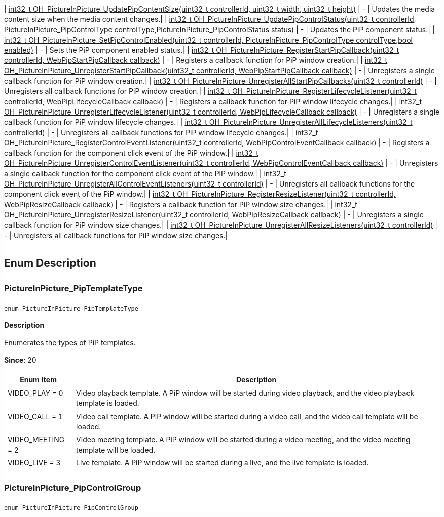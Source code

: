 | [int32_t OH_PictureInPicture_UpdatePipContentSize(uint32_t controllerId, uint32_t width, uint32_t height)](#oh_pictureinpicture_updatepipcontentsize) | - | Updates the media content size when the media content changes.|
| [int32_t OH_PictureInPicture_UpdatePipControlStatus(uint32_t controllerId, PictureInPicture_PipControlType controlType,PictureInPicture_PipControlStatus status)](#oh_pictureinpicture_updatepipcontrolstatus) | - | Updates the PiP component status.|
| [int32_t OH_PictureInPicture_SetPipControlEnabled(uint32_t controllerId, PictureInPicture_PipControlType controlType,bool enabled)](#oh_pictureinpicture_setpipcontrolenabled) | - | Sets the PiP component enabled status.|
| [int32_t OH_PictureInPicture_RegisterStartPipCallback(uint32_t controllerId, WebPipStartPipCallback callback)](#oh_pictureinpicture_registerstartpipcallback) | - | Registers a callback function for PiP window creation.|
| [int32_t OH_PictureInPicture_UnregisterStartPipCallback(uint32_t controllerId, WebPipStartPipCallback callback)](#oh_pictureinpicture_unregisterstartpipcallback) | - | Unregisters a single callback function for PiP window creation.|
| [int32_t OH_PictureInPicture_UnregisterAllStartPipCallbacks(uint32_t controllerId)](#oh_pictureinpicture_unregisterallstartpipcallbacks) | - | Unregisters all callback functions for PiP window creation.|
| [int32_t OH_PictureInPicture_RegisterLifecycleListener(uint32_t controllerId, WebPipLifecycleCallback callback)](#oh_pictureinpicture_registerlifecyclelistener) | - | Registers a callback function for PiP window lifecycle changes.|
| [int32_t OH_PictureInPicture_UnregisterLifecycleListener(uint32_t controllerId, WebPipLifecycleCallback callback)](#oh_pictureinpicture_unregisterlifecyclelistener) | - | Unregisters a single callback function for PiP window lifecycle changes.|
| [int32_t OH_PictureInPicture_UnregisterAllLifecycleListeners(uint32_t controllerId)](#oh_pictureinpicture_unregisteralllifecyclelisteners) | - | Unregisters all callback functions for PiP window lifecycle changes.|
| [int32_t OH_PictureInPicture_RegisterControlEventListener(uint32_t controllerId, WebPipControlEventCallback callback)](#oh_pictureinpicture_registercontroleventlistener) | - | Registers a callback function for the component click event of the PiP window.|
| [int32_t OH_PictureInPicture_UnregisterControlEventListener(uint32_t controllerId, WebPipControlEventCallback callback)](#oh_pictureinpicture_unregistercontroleventlistener) | - | Unregisters a single callback function for the component click event of the PiP window.|
| [int32_t OH_PictureInPicture_UnregisterAllControlEventListeners(uint32_t controllerId)](#oh_pictureinpicture_unregisterallcontroleventlisteners) | - | Unregisters all callback functions for the component click event of the PiP window.|
| [int32_t OH_PictureInPicture_RegisterResizeListener(uint32_t controllerId, WebPipResizeCallback callback)](#oh_pictureinpicture_registerresizelistener) | - | Registers a callback function for PiP window size changes.|
| [int32_t OH_PictureInPicture_UnregisterResizeListener(uint32_t controllerId, WebPipResizeCallback callback)](#oh_pictureinpicture_unregisterresizelistener) | - | Unregisters a single callback function for PiP window size changes.|
| [int32_t OH_PictureInPicture_UnregisterAllResizeListeners(uint32_t controllerId)](#oh_pictureinpicture_unregisterallresizelisteners) | - | Unregisters all callback functions for PiP window size changes.|

## Enum Description

### PictureInPicture_PipTemplateType

```
enum PictureInPicture_PipTemplateType
```

**Description**

Enumerates the types of PiP templates.

**Since**: 20

| Enum Item| Description|
| -- | -- |
| VIDEO_PLAY = 0 | Video playback template. A PiP window will be started during video playback, and the video playback template is loaded.|
| VIDEO_CALL = 1 | Video call template. A PiP window will be started during a video call, and the video call template will be loaded.|
| VIDEO_MEETING = 2 | Video meeting template. A PiP window will be started during a video meeting, and the video meeting template will be loaded.|
| VIDEO_LIVE = 3 | Live template. A PiP window will be started during a live, and the live template is loaded.|

### PictureInPicture_PipControlGroup

```
enum PictureInPicture_PipControlGroup
```
